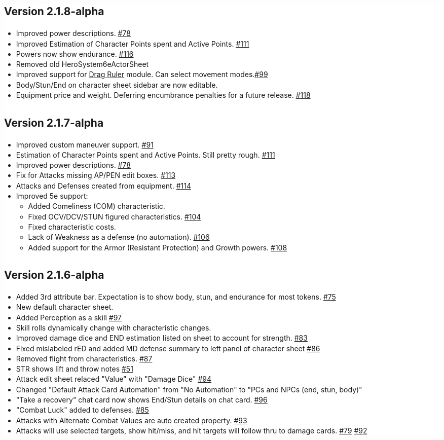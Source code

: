 ## Version 2.1.8-alpha

- Improved power descriptions. [#78](https://github.com/dmdorman/hero6e-foundryvtt/issues/78)
- Improved Estimation of Character Points spent and Active Points. [#111](https://github.com/dmdorman/hero6e-foundryvtt/issues/111)
- Powers now show endurance. [#116](https://github.com/dmdorman/hero6e-foundryvtt/issues/116)
- Removed old HeroSystem6eActorSheet
- Improved support for [Drag Ruler](https://foundryvtt.com/packages/drag-ruler) module. Can select movement modes.[#99](https://github.com/dmdorman/hero6e-foundryvtt/issues/99)
- Body/Stun/End on character sheet sidebar are now editable.
- Equipment price and weight. Deferring encumbrance penalties for a future release. [#118](https://github.com/dmdorman/hero6e-foundryvtt/issues/118)

## Version 2.1.7-alpha

- Improved custom maneuver support. [#91](https://github.com/dmdorman/hero6e-foundryvtt/issues/91)
- Estimation of Character Points spent and Active Points. Still pretty rough. [#111](https://github.com/dmdorman/hero6e-foundryvtt/issues/111)
- Improved power descriptions. [#78](https://github.com/dmdorman/hero6e-foundryvtt/issues/78)
- Fix for Attacks missing AP/PEN edit boxes. [#113](https://github.com/dmdorman/hero6e-foundryvtt/issues/113)
- Attacks and Defenses created from equipment. [#114](https://github.com/dmdorman/hero6e-foundryvtt/issues/114)
- Improved 5e support:
  - Added Comeliness (COM) characteristic.
  - Fixed OCV/DCV/STUN figured characteristics. [#104](https://github.com/dmdorman/hero6e-foundryvtt/issues/104)
  - Fixed characteristic costs.
  - Lack of Weakness as a defense (no automation). [#106](https://github.com/dmdorman/hero6e-foundryvtt/issues/106)
  - Added support for the Armor (Resistant Protection) and Growth powers. [#108](https://github.com/dmdorman/hero6e-foundryvtt/issues/108)

## Version 2.1.6-alpha

- Added 3rd attribute bar. Expectation is to show body, stun, and endurance for most tokens. [#75](https://github.com/dmdorman/hero6e-foundryvtt/issues/75)
- New default character sheet.
- Added Perception as a skill [#97](https://github.com/dmdorman/hero6e-foundryvtt/issues/97)
- Skill rolls dynamically change with characteristic changes.
- Improved damage dice and END estimation listed on sheet to account for strength. [#83](https://github.com/dmdorman/hero6e-foundryvtt/issues/83)
- Fixed mislabeled rED and added MD defense summary to left panel of character sheet [#86](https://github.com/dmdorman/hero6e-foundryvtt/issues/86)
- Removed flight from characteristics. [#87](https://github.com/dmdorman/hero6e-foundryvtt/issues/87)
- STR shows lift and throw notes [#51](https://github.com/dmdorman/hero6e-foundryvtt/issues/51)
- Attack edit sheet relaced "Value" with "Damage Dice" [#94](https://github.com/dmdorman/hero6e-foundryvtt/issues/94)
- Changed "Default Attack Card Automation" from "No Automation" to "PCs and NPCs (end, stun, body)"
- "Take a recovery" chat card now shows End/Stun details on chat card. [#96](https://github.com/dmdorman/hero6e-foundryvtt/issues/96)
- "Combat Luck" added to defenses. [#85](https://github.com/dmdorman/hero6e-foundryvtt/issues/85)
- Attacks with Alternate Combat Values are auto created property. [#93](https://github.com/dmdorman/hero6e-foundryvtt/issues/93)
- Attacks will use selected targets, show hit/miss, and hit targets will follow thru to damage cards. [#79](https://github.com/dmdorman/hero6e-foundryvtt/issues/79) [#92](https://github.com/dmdorman/hero6e-foundryvtt/issues/92)
